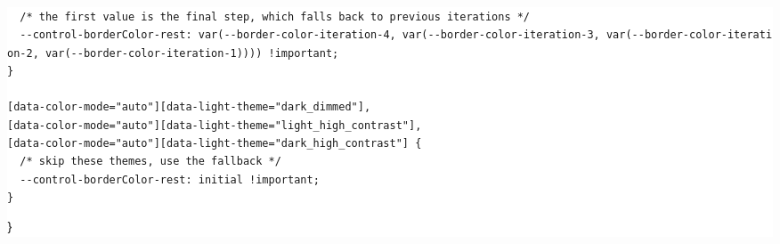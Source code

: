       /* the first value is the final step, which falls back to previous iterations */
      --control-borderColor-rest: var(--border-color-iteration-4, var(--border-color-iteration-3, var(--border-color-iteration-2, var(--border-color-iteration-1)))) !important;
    }

    [data-color-mode="auto"][data-light-theme="dark_dimmed"],
    [data-color-mode="auto"][data-light-theme="light_high_contrast"],
    [data-color-mode="auto"][data-light-theme="dark_high_contrast"] {
      /* skip these themes, use the fallback */
      --control-borderColor-rest: initial !important;
    }
  }
</style>


  
    
  
  
  
  
  
  

  


  <link crossorigin="anonymous" media="all" rel="stylesheet" href="./monkey3three_unblocked88.github.io_ Unblocked game website in progress. Constant updates. Password is in README_files/light-b92e9647318f.css"><link crossorigin="anonymous" media="all" rel="stylesheet" href="./monkey3three_unblocked88.github.io_ Unblocked game website in progress. Constant updates. Password is in README_files/dark-5d486a4ede8e.css"><link data-color-theme="dark_dimmed" crossorigin="anonymous" media="all" rel="stylesheet" data-href="https://github.githubassets.com/assets/dark_dimmed-27c8d635e4e5.css"><link data-color-theme="dark_high_contrast" crossorigin="anonymous" media="all" rel="stylesheet" data-href="https://github.githubassets.com/assets/dark_high_contrast-8438e75afd36.css"><link data-color-theme="dark_colorblind" crossorigin="anonymous" media="all" rel="stylesheet" data-href="https://github.githubassets.com/assets/dark_colorblind-bf5665b96628.css"><link data-color-theme="light_colorblind" crossorigin="anonymous" media="all" rel="stylesheet" data-href="https://github.githubassets.com/assets/light_colorblind-c414b5ba1dce.css"><link data-color-theme="light_high_contrast" crossorigin="anonymous" media="all" rel="stylesheet" data-href="https://github.githubassets.com/assets/light_high_contrast-e5868b7374db.css"><link data-color-theme="light_tritanopia" crossorigin="anonymous" media="all" rel="stylesheet" data-href="https://github.githubassets.com/assets/light_tritanopia-299ac9c64ec0.css"><link data-color-theme="dark_tritanopia" crossorigin="anonymous" media="all" rel="stylesheet" data-href="https://github.githubassets.com/assets/dark_tritanopia-3a26e78ad0ff.css">
    <link crossorigin="anonymous" media="all" rel="stylesheet" href="./monkey3three_unblocked88.github.io_ Unblocked game website in progress. Constant updates. Password is in README_files/primer-primitives-363ec1831c26.css">
    <link crossorigin="anonymous" media="all" rel="stylesheet" href="./monkey3three_unblocked88.github.io_ Unblocked game website in progress. Constant updates. Password is in README_files/primer-20243c8e1da1.css">
    <link crossorigin="anonymous" media="all" rel="stylesheet" href="./monkey3three_unblocked88.github.io_ Unblocked game website in progress. Constant updates. Password is in README_files/global-dd09c719b3ca.css">
    <link crossorigin="anonymous" media="all" rel="stylesheet" href="./monkey3three_unblocked88.github.io_ Unblocked game website in progress. Constant updates. Password is in README_files/github-998500536919.css">
  <link crossorigin="anonymous" media="all" rel="stylesheet" href="./monkey3three_unblocked88.github.io_ Unblocked game website in progress. Constant updates. Password is in README_files/code-71ecd5638fbf.css">
